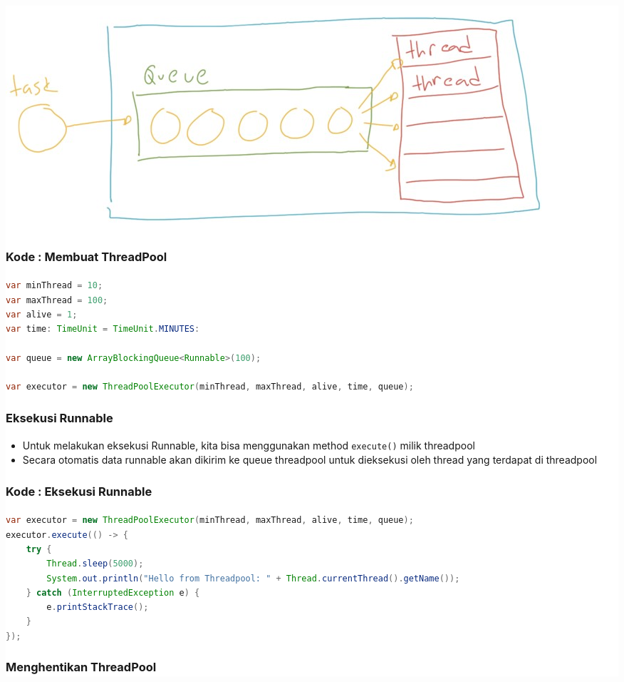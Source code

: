 ![Java Diagram ThreadPool](./images/java-thread-5.jpg)

### Kode : Membuat ThreadPool

```java
var minThread = 10;
var maxThread = 100;
var alive = 1;
var time: TimeUnit = TimeUnit.MINUTES:

var queue = new ArrayBlockingQueue<Runnable>(100);

var executor = new ThreadPoolExecutor(minThread, maxThread, alive, time, queue);
```

### Eksekusi Runnable

- Untuk melakukan eksekusi Runnable, kita bisa menggunakan method `execute()` milik threadpool
- Secara otomatis data runnable akan dikirim ke queue threadpool untuk dieksekusi oleh thread yang terdapat di threadpool

### Kode : Eksekusi Runnable

```java
var executor = new ThreadPoolExecutor(minThread, maxThread, alive, time, queue);
executor.execute(() -> {
	try {
		Thread.sleep(5000);
		System.out.println("Hello from Threadpool: " + Thread.currentThread().getName());
	} catch (InterruptedException e) {
		e.printStackTrace();
	}
});
```

### Menghentikan ThreadPool
